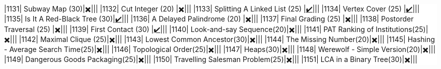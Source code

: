 |1131|    Subway Map (30)|✖️|||
|1132|    Cut Integer (20)   |✖️|||
|1133|    Splitting A Linked List (25)   |[✔️](https://github.com/iofu728/PAT-A-by-iofu728/blob/master/wait/PAT%20A%201133.cpp)|||
|1134|    Vertex Cover (25)  |[✔️](https://github.com/iofu728/PAT-A-by-iofu728/blob/master/wait/PAT%20A%201134.cpp)|||
|1135|    Is It A Red-Black Tree (30)|[✔️](https://github.com/iofu728/PAT-A-by-iofu728/blob/master/wait/PAT%20A%201135.cpp)|||
|1136|    A Delayed Palindrome (20)  |✖️|||
|1137|    Final Grading (25) |✖️|||
|1138|    Postorder Traversal (25)   |✖️|||
|1139|    First Contact (30) |[✔️](https://github.com/iofu728/PAT-A-by-iofu728/blob/master/wait/PAT%20A%201139.cpp)|||
|1140|    Look-and-say Sequence(20)|✖️|||
|1141|    PAT Ranking of Institutions(25)|✖️|||
|1142|    Maximal Clique (25)|✖️|||
|1143|    Lowest Common Ancestor(30)|✖️|||
|1144|    The Missing Number(20)|✖️|||
|1145|    Hashing - Average Search Time(25)|✖️|||
|1146|    Topological Order(25)|✖️|||
|1147|    Heaps(30)|✖️|||
|1148|    Werewolf - Simple Version(20)|✖️|||
|1149|    Dangerous Goods Packaging(25)|✖️|||
|1150|    Travelling Salesman Problem(25)|✖️|||
|1151|    LCA in a Binary Tree(30)|✖️|||

